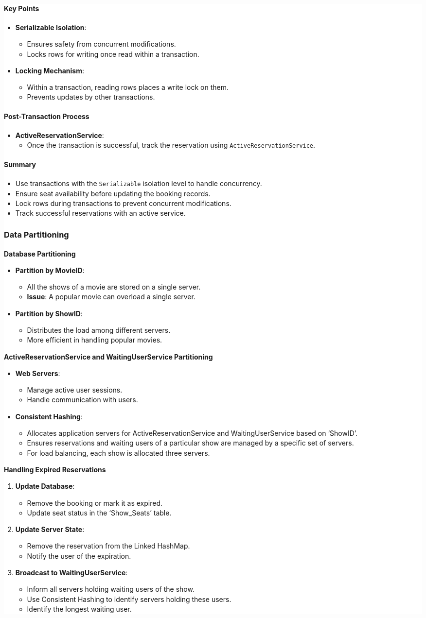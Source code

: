 
#### Key Points
- **Serializable Isolation**:
  - Ensures safety from concurrent modifications.
  - Locks rows for writing once read within a transaction.
  
- **Locking Mechanism**:
  - Within a transaction, reading rows places a write lock on them.
  - Prevents updates by other transactions.

#### Post-Transaction Process
- **ActiveReservationService**:
  - Once the transaction is successful, track the reservation using `ActiveReservationService`.

#### Summary
- Use transactions with the `Serializable` isolation level to handle concurrency.
- Ensure seat availability before updating the booking records.
- Lock rows during transactions to prevent concurrent modifications.
- Track successful reservations with an active service.

### Data Partitioning

 **Database Partitioning**

- **Partition by MovieID**:
  - All the shows of a movie are stored on a single server.
  - **Issue**: A popular movie can overload a single server.

- **Partition by ShowID**:
  - Distributes the load among different servers.
  - More efficient in handling popular movies.

 **ActiveReservationService and WaitingUserService Partitioning**

- **Web Servers**:
  - Manage active user sessions.
  - Handle communication with users.

- **Consistent Hashing**:
  - Allocates application servers for ActiveReservationService and WaitingUserService based on ‘ShowID’.
  - Ensures reservations and waiting users of a particular show are managed by a specific set of servers.
  - For load balancing, each show is allocated three servers.

**Handling Expired Reservations**

1. **Update Database**:
   - Remove the booking or mark it as expired.
   - Update seat status in the ‘Show_Seats’ table.

2. **Update Server State**:
   - Remove the reservation from the Linked HashMap.
   - Notify the user of the expiration.

3. **Broadcast to WaitingUserService**:
   - Inform all servers holding waiting users of the show.
   - Use Consistent Hashing to identify servers holding these users.
   - Identify the longest waiting user.
